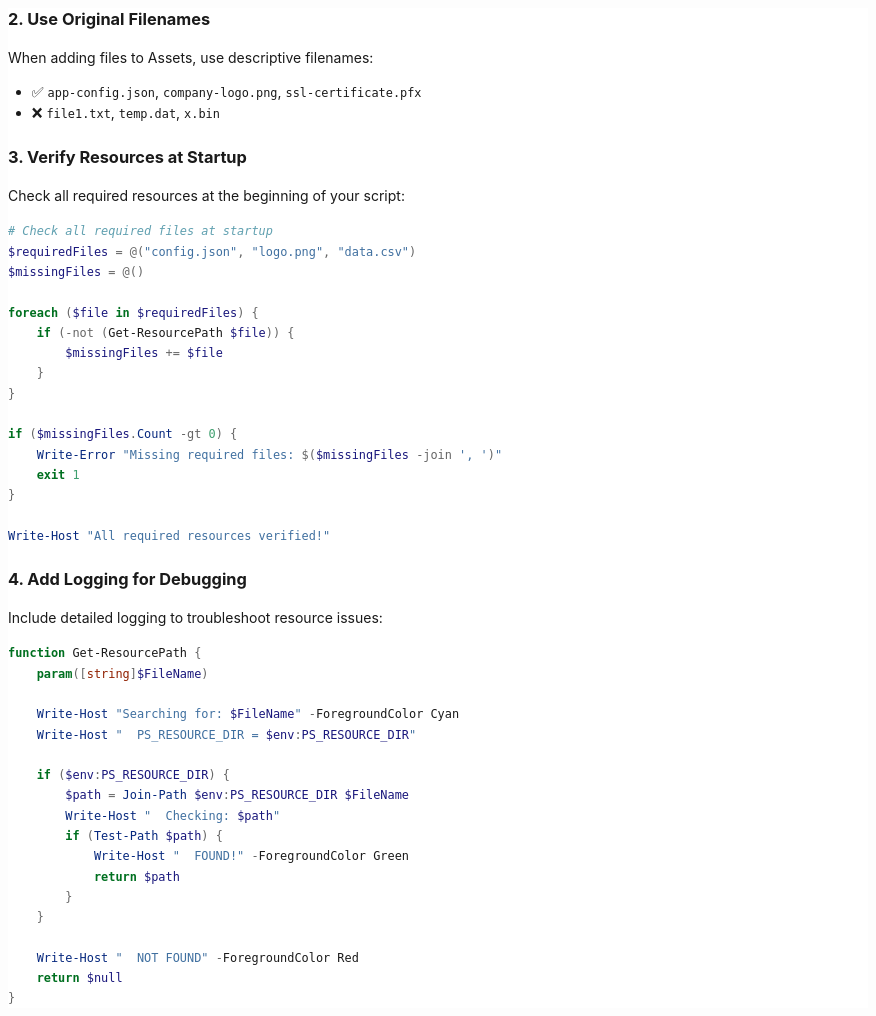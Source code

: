 ### 2. Use Original Filenames

When adding files to Assets, use descriptive filenames:
- ✅ `app-config.json`, `company-logo.png`, `ssl-certificate.pfx`
- ❌ `file1.txt`, `temp.dat`, `x.bin`

### 3. Verify Resources at Startup

Check all required resources at the beginning of your script:

```powershell
# Check all required files at startup
$requiredFiles = @("config.json", "logo.png", "data.csv")
$missingFiles = @()

foreach ($file in $requiredFiles) {
    if (-not (Get-ResourcePath $file)) {
        $missingFiles += $file
    }
}

if ($missingFiles.Count -gt 0) {
    Write-Error "Missing required files: $($missingFiles -join ', ')"
    exit 1
}

Write-Host "All required resources verified!"
```

### 4. Add Logging for Debugging

Include detailed logging to troubleshoot resource issues:

```powershell
function Get-ResourcePath {
    param([string]$FileName)

    Write-Host "Searching for: $FileName" -ForegroundColor Cyan
    Write-Host "  PS_RESOURCE_DIR = $env:PS_RESOURCE_DIR"

    if ($env:PS_RESOURCE_DIR) {
        $path = Join-Path $env:PS_RESOURCE_DIR $FileName
        Write-Host "  Checking: $path"
        if (Test-Path $path) {
            Write-Host "  FOUND!" -ForegroundColor Green
            return $path
        }
    }

    Write-Host "  NOT FOUND" -ForegroundColor Red
    return $null
}
```

